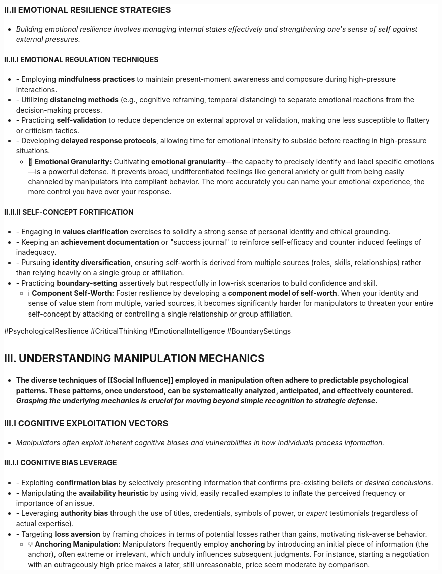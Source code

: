 ### Ⅱ.Ⅱ EMOTIONAL RESILIENCE STRATEGIES

*   *Building emotional resilience involves managing internal states effectively and strengthening one's sense of self against external pressures.*

#### Ⅱ.Ⅱ.Ⅰ EMOTIONAL REGULATION TECHNIQUES

*   \- Employing **mindfulness practices** to maintain present-moment awareness and composure during high-pressure interactions.
*   \- Utilizing **distancing methods** (e.g., cognitive reframing, temporal distancing) to separate emotional reactions from the decision-making process.
*   \- Practicing **self-validation** to reduce dependence on external approval or validation, making one less susceptible to flattery or criticism tactics.
*   \- Developing **delayed response protocols**, allowing time for emotional intensity to subside before reacting in high-pressure situations.
	*   🧠 **Emotional Granularity:** Cultivating **emotional granularity**—the capacity to precisely identify and label specific emotions—is a powerful defense. It prevents broad, undifferentiated feelings like general anxiety or guilt from being easily channeled by manipulators into compliant behavior. The more accurately you can name your emotional experience, the more control you have over your response.

#### Ⅱ.Ⅱ.Ⅱ SELF-CONCEPT FORTIFICATION

*   \- Engaging in **values clarification** exercises to solidify a strong sense of personal identity and ethical grounding.
*   \- Keeping an **achievement documentation** or "success journal" to reinforce self-efficacy and counter induced feelings of inadequacy.
*   \- Pursuing **identity diversification**, ensuring self-worth is derived from multiple sources (roles, skills, relationships) rather than relying heavily on a single group or affiliation.
*   \- Practicing **boundary-setting** assertively but respectfully in low-risk scenarios to build confidence and skill.
	*   ℹ️ **Component Self-Worth:** Foster resilience by developing a **component model of self-worth**. When your identity and sense of value stem from multiple, varied sources, it becomes significantly harder for manipulators to threaten your entire self-concept by attacking or controlling a single relationship or group affiliation.

#PsychologicalResilience #CriticalThinking #EmotionalIntelligence #BoundarySettings

## Ⅲ. UNDERSTANDING MANIPULATION MECHANICS

*   **The diverse techniques of [[Social Influence]] employed in manipulation often adhere to predictable psychological patterns. These patterns, once understood, can be systematically analyzed, anticipated, and effectively countered. *Grasping the underlying mechanics is crucial for moving beyond simple recognition to strategic defense*.**

### Ⅲ.Ⅰ COGNITIVE EXPLOITATION VECTORS

*   *Manipulators often exploit inherent cognitive biases and vulnerabilities in how individuals process information.*

#### Ⅲ.Ⅰ.Ⅰ COGNITIVE BIAS LEVERAGE

*   \- Exploiting **confirmation bias** by selectively presenting information that confirms pre-existing beliefs or *desired conclusions*.
*   \- Manipulating the **availability heuristic** by using vivid, easily recalled examples to inflate the perceived frequency or importance of an issue.
*   \- Leveraging **authority bias** through the use of titles, credentials, symbols of power, or *expert* testimonials (regardless of actual expertise).
*   \- Targeting **loss aversion** by framing choices in terms of potential losses rather than gains, motivating risk-averse behavior.
	*   💡 **Anchoring Manipulation:** Manipulators frequently employ **anchoring** by introducing an initial piece of information (the anchor), often extreme or irrelevant, which unduly influences subsequent judgments. For instance, starting a negotiation with an outrageously high price makes a later, still unreasonable, price seem moderate by comparison.
